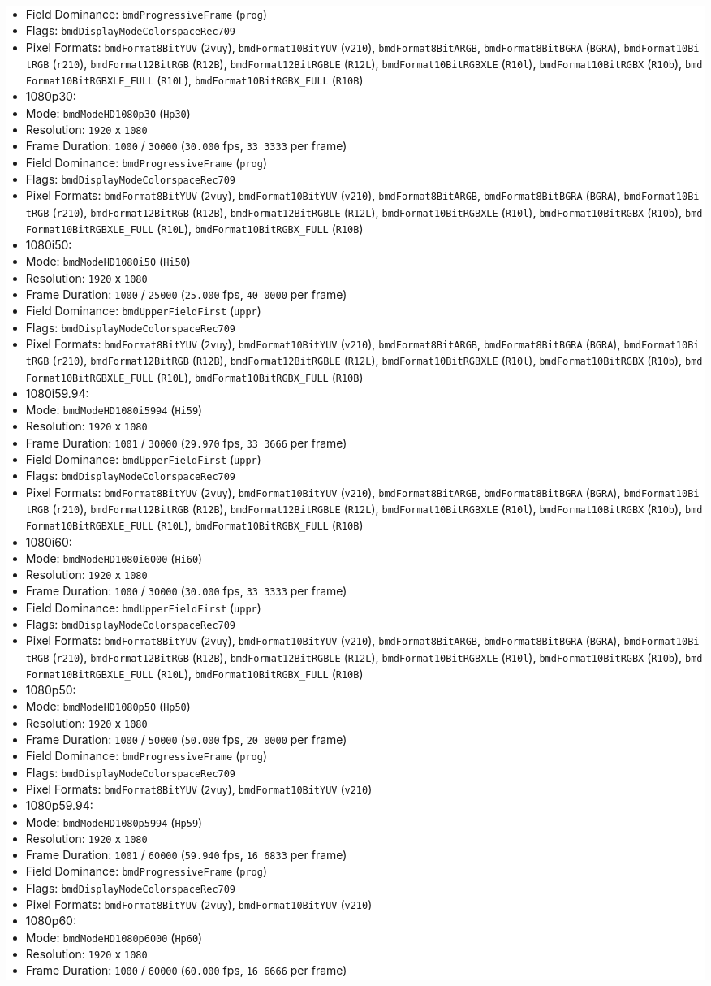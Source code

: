   * Field Dominance: `bmdProgressiveFrame` (`prog`)
  * Flags: `bmdDisplayModeColorspaceRec709`
  * Pixel Formats: `bmdFormat8BitYUV` (`2vuy`), `bmdFormat10BitYUV` (`v210`), `bmdFormat8BitARGB`, `bmdFormat8BitBGRA` (`BGRA`), `bmdFormat10BitRGB` (`r210`), `bmdFormat12BitRGB` (`R12B`), `bmdFormat12BitRGBLE` (`R12L`), `bmdFormat10BitRGBXLE` (`R10l`), `bmdFormat10BitRGBX` (`R10b`), `bmdFormat10BitRGBXLE_FULL` (`R10L`), `bmdFormat10BitRGBX_FULL` (`R10B`)
 * 1080p30:
  * Mode: `bmdModeHD1080p30` (`Hp30`)
  * Resolution: `1920` x `1080`
  * Frame Duration: `1000` / `30000` (`30.000` fps, `33 3333` per frame)
  * Field Dominance: `bmdProgressiveFrame` (`prog`)
  * Flags: `bmdDisplayModeColorspaceRec709`
  * Pixel Formats: `bmdFormat8BitYUV` (`2vuy`), `bmdFormat10BitYUV` (`v210`), `bmdFormat8BitARGB`, `bmdFormat8BitBGRA` (`BGRA`), `bmdFormat10BitRGB` (`r210`), `bmdFormat12BitRGB` (`R12B`), `bmdFormat12BitRGBLE` (`R12L`), `bmdFormat10BitRGBXLE` (`R10l`), `bmdFormat10BitRGBX` (`R10b`), `bmdFormat10BitRGBXLE_FULL` (`R10L`), `bmdFormat10BitRGBX_FULL` (`R10B`)
 * 1080i50:
  * Mode: `bmdModeHD1080i50` (`Hi50`)
  * Resolution: `1920` x `1080`
  * Frame Duration: `1000` / `25000` (`25.000` fps, `40 0000` per frame)
  * Field Dominance: `bmdUpperFieldFirst` (`uppr`)
  * Flags: `bmdDisplayModeColorspaceRec709`
  * Pixel Formats: `bmdFormat8BitYUV` (`2vuy`), `bmdFormat10BitYUV` (`v210`), `bmdFormat8BitARGB`, `bmdFormat8BitBGRA` (`BGRA`), `bmdFormat10BitRGB` (`r210`), `bmdFormat12BitRGB` (`R12B`), `bmdFormat12BitRGBLE` (`R12L`), `bmdFormat10BitRGBXLE` (`R10l`), `bmdFormat10BitRGBX` (`R10b`), `bmdFormat10BitRGBXLE_FULL` (`R10L`), `bmdFormat10BitRGBX_FULL` (`R10B`)
 * 1080i59.94:
  * Mode: `bmdModeHD1080i5994` (`Hi59`)
  * Resolution: `1920` x `1080`
  * Frame Duration: `1001` / `30000` (`29.970` fps, `33 3666` per frame)
  * Field Dominance: `bmdUpperFieldFirst` (`uppr`)
  * Flags: `bmdDisplayModeColorspaceRec709`
  * Pixel Formats: `bmdFormat8BitYUV` (`2vuy`), `bmdFormat10BitYUV` (`v210`), `bmdFormat8BitARGB`, `bmdFormat8BitBGRA` (`BGRA`), `bmdFormat10BitRGB` (`r210`), `bmdFormat12BitRGB` (`R12B`), `bmdFormat12BitRGBLE` (`R12L`), `bmdFormat10BitRGBXLE` (`R10l`), `bmdFormat10BitRGBX` (`R10b`), `bmdFormat10BitRGBXLE_FULL` (`R10L`), `bmdFormat10BitRGBX_FULL` (`R10B`)
 * 1080i60:
  * Mode: `bmdModeHD1080i6000` (`Hi60`)
  * Resolution: `1920` x `1080`
  * Frame Duration: `1000` / `30000` (`30.000` fps, `33 3333` per frame)
  * Field Dominance: `bmdUpperFieldFirst` (`uppr`)
  * Flags: `bmdDisplayModeColorspaceRec709`
  * Pixel Formats: `bmdFormat8BitYUV` (`2vuy`), `bmdFormat10BitYUV` (`v210`), `bmdFormat8BitARGB`, `bmdFormat8BitBGRA` (`BGRA`), `bmdFormat10BitRGB` (`r210`), `bmdFormat12BitRGB` (`R12B`), `bmdFormat12BitRGBLE` (`R12L`), `bmdFormat10BitRGBXLE` (`R10l`), `bmdFormat10BitRGBX` (`R10b`), `bmdFormat10BitRGBXLE_FULL` (`R10L`), `bmdFormat10BitRGBX_FULL` (`R10B`)
 * 1080p50:
  * Mode: `bmdModeHD1080p50` (`Hp50`)
  * Resolution: `1920` x `1080`
  * Frame Duration: `1000` / `50000` (`50.000` fps, `20 0000` per frame)
  * Field Dominance: `bmdProgressiveFrame` (`prog`)
  * Flags: `bmdDisplayModeColorspaceRec709`
  * Pixel Formats: `bmdFormat8BitYUV` (`2vuy`), `bmdFormat10BitYUV` (`v210`)
 * 1080p59.94:
  * Mode: `bmdModeHD1080p5994` (`Hp59`)
  * Resolution: `1920` x `1080`
  * Frame Duration: `1001` / `60000` (`59.940` fps, `16 6833` per frame)
  * Field Dominance: `bmdProgressiveFrame` (`prog`)
  * Flags: `bmdDisplayModeColorspaceRec709`
  * Pixel Formats: `bmdFormat8BitYUV` (`2vuy`), `bmdFormat10BitYUV` (`v210`)
 * 1080p60:
  * Mode: `bmdModeHD1080p6000` (`Hp60`)
  * Resolution: `1920` x `1080`
  * Frame Duration: `1000` / `60000` (`60.000` fps, `16 6666` per frame)